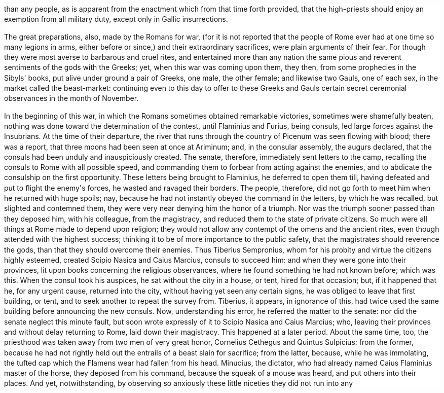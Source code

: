 than any people, as is apparent from the enactment which from that time
forth provided, that the high-priests should enjoy an exemption from all
military duty, except only in Gallic insurrections.

The great preparations, also, made by the Romans for war, (for it is not
reported that the people of Rome ever had at one time so many legions in
arms, either before or since,) and their extraordinary sacrifices, were
plain arguments of their fear.  For though they were most averse to
barbarous and cruel rites, and entertained more than any nation the same
pious and reverent sentiments of the gods with the Greeks; yet, when this
war was coming upon them, they then, from some prophecies in the Sibyls'
books, put alive under ground a pair of Greeks, one male, the other
female; and likewise two Gauls, one of each sex, in the market called the
beast-market:  continuing even to this day to offer to these Greeks and
Gauls certain secret ceremonial observances in the month of November.

In the beginning of this war, in which the Romans sometimes obtained
remarkable victories, sometimes were shamefully beaten, nothing was done
toward the determination of the contest, until Flaminius and Furius,
being consuls, led large forces against the Insubrians.  At the time of
their departure, the river that runs through the country of Picenum was
seen flowing with blood; there was a report, that three moons had been
seen at once at Ariminum; and, in the consular assembly, the augurs
declared, that the consuls had been unduly and inauspiciously created.
The senate, therefore, immediately sent letters to the camp, recalling
the consuls to Rome with all possible speed, and commanding them to
forbear from acting against the enemies, and to abdicate the consulship
on the first opportunity.  These letters being brought to Flaminius, he
deferred to open them till, having defeated and put to flight the enemy's
forces, he wasted and ravaged their borders.  The people, therefore, did
not go forth to meet him when he returned with huge spoils; nay, because
he had not instantly obeyed the command in the letters, by which he was
recalled, but slighted and contemned them, they were very near denying
him the honor of a triumph.  Nor was the triumph sooner passed than they
deposed him, with his colleague, from the magistracy, and reduced them to
the state of private citizens.  So much were all things at Rome made to
depend upon religion; they would not allow any contempt of the omens and
the ancient rites, even though attended with the highest success;
thinking it to be of more importance to the public safety, that the
magistrates should reverence the gods, than that they should overcome
their enemies.  Thus Tiberius Sempronius, whom for his probity and virtue
the citizens highly esteemed, created Scipio Nasica and Caius Marcius,
consuls to succeed him:  and when they were gone into their provinces,
lit upon books concerning the religious observances, where he found
something he had not known before; which was this.  When the consul took
his auspices, he sat without the city in a house, or tent, hired for that
occasion; but, if it happened that he, for any urgent cause, returned
into the city, without having yet seen any certain signs, he was obliged
to leave that first building, or tent, and to seek another to repeat the
survey from.  Tiberius, it appears, in ignorance of this, had twice used
the same building before announcing the new consuls.  Now, understanding
his error, he referred the matter to the senate:  nor did the senate
neglect this minute fault, but soon wrote expressly of it to Scipio
Nasica and Caius Marcius; who, leaving their provinces and without delay
returning to Rome, laid down their magistracy.  This happened at a later
period.  About the same time, too, the priesthood was taken away from two
men of very great honor, Cornelius Cethegus and Quintus Sulpicius:  from
the former, because he had not rightly held out the entrails of a beast
slain for sacrifice; from the latter, because, while he was immolating,
the tufted cap which the Flamens wear had fallen from his head.
Minucius, the dictator, who had already named Caius Flaminius master of
the horse, they deposed from his command, because the squeak of a mouse
was heard, and put others into their places.  And yet, notwithstanding,
by observing so anxiously these little niceties they did not run into any